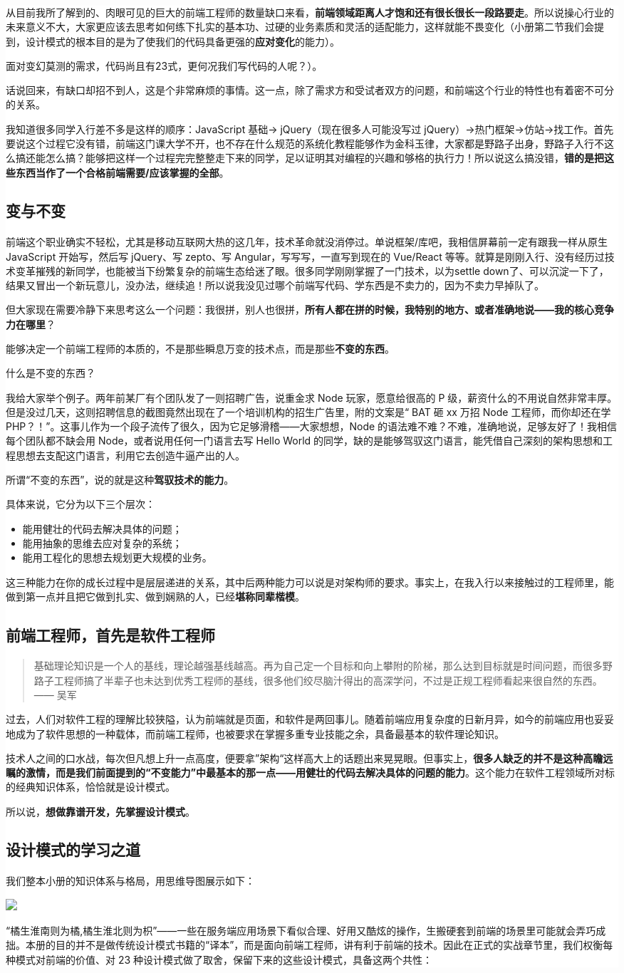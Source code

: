 从目前我所了解到的、肉眼可见的巨大的前端工程师的数量缺口来看，**前端领域距离人才饱和还有很长很长一段路要走**。所以说操心行业的未来意义不大，大家更应该去思考如何练下扎实的基本功、过硬的业务素质和灵活的适配能力，这样就能不畏变化（小册第二节我们会提到，设计模式的根本目的是为了使我们的代码具备更强的**应对变化**的能力）。

面对变幻莫测的需求，代码尚且有23式，更何况我们写代码的人呢？）。

话说回来，有缺口却招不到人，这是个非常麻烦的事情。这一点，除了需求方和受试者双方的问题，和前端这个行业的特性也有着密不可分的关系。

我知道很多同学入行差不多是这样的顺序：JavaScript 基础-> jQuery（现在很多人可能没写过 jQuery）->热门框架->仿站->找工作。首先要说这个过程它没有错，前端这门课大学不开，也不存在什么规范的系统化教程能够作为金科玉律，大家都是野路子出身，野路子入行不这么搞还能怎么搞？能够把这样一个过程完完整整走下来的同学，足以证明其对编程的兴趣和够格的执行力！所以说这么搞没错，**错的是把这些东西当作了一个合格前端需要/应该掌握的全部**。

## 变与不变

前端这个职业确实不轻松，尤其是移动互联网大热的这几年，技术革命就没消停过。单说框架/库吧，我相信屏幕前一定有跟我一样从原生 JavaScript 开始写，然后写 jQuery、写 zepto、写 Angular，写写写，一直写到现在的 Vue/React 等等。就算是刚刚入行、没有经历过技术变革摧残的新同学，也能被当下纷繁复杂的前端生态给迷了眼。很多同学刚刚掌握了一门技术，以为settle down了、可以沉淀一下了，结果又冒出一个新玩意儿，没办法，继续追！所以说我没见过哪个前端写代码、学东西是不卖力的，因为不卖力早掉队了。

但大家现在需要冷静下来思考这么一个问题：我很拼，别人也很拼，**所有人都在拼的时候，我特别的地方、或者准确地说——我的核心竞争力在哪里**？    

能够决定一个前端工程师的本质的，不是那些瞬息万变的技术点，而是那些**不变的东西**。     

什么是不变的东西？    

我给大家举个例子。两年前某厂有个团队发了一则招聘广告，说重金求 Node 玩家，愿意给很高的 P 级，薪资什么的不用说自然非常丰厚。但是没过几天，这则招聘信息的截图竟然出现在了一个培训机构的招生广告里，附的文案是“ BAT 砸 xx 万招 Node 工程师，而你却还在学 PHP？！”。这事儿作为一个段子流传了很久，因为它足够滑稽——大家想想，Node 的语法难不难？不难，准确地说，足够友好了！我相信每个团队都不缺会用 Node，或者说用任何一门语言去写 Hello World 的同学，缺的是能够驾驭这门语言，能凭借自己深刻的架构思想和工程思想去支配这门语言，利用它去创造牛逼产出的人。   

所谓“不变的东西”，说的就是这种**驾驭技术的能力**。

具体来说，它分为以下三个层次：

- 能用健壮的代码去解决具体的问题；
- 能用抽象的思维去应对复杂的系统；
- 能用工程化的思想去规划更大规模的业务。

这三种能力在你的成长过程中是层层递进的关系，其中后两种能力可以说是对架构师的要求。事实上，在我入行以来接触过的工程师里，能做到第一点并且把它做到扎实、做到娴熟的人，已经**堪称同辈楷模**。

## 前端工程师，首先是软件工程师   

 > 基础理论知识是一个人的基线，理论越强基线越高。再为自己定一个目标和向上攀附的阶梯，那么达到目标就是时间问题，而很多野路子工程师搞了半辈子也未达到优秀工程师的基线，很多他们绞尽脑汁得出的高深学问，不过是正规工程师看起来很自然的东西。—— 吴军    

过去，人们对软件工程的理解比较狭隘，认为前端就是页面，和软件是两回事儿。随着前端应用复杂度的日新月异，如今的前端应用也妥妥地成为了软件思想的一种载体，而前端工程师，也被要求在掌握多重专业技能之余，具备最基本的软件理论知识。

技术人之间的口水战，每次但凡想上升一点高度，便要拿”架构“这样高大上的话题出来晃晃眼。但事实上，**很多人缺乏的并不是这种高瞻远瞩的激情，而是我们前面提到的“不变能力”中最基本的那一点——用健壮的代码去解决具体的问题的能力**。这个能力在软件工程领域所对标的经典知识体系，恰恰就是设计模式。

所以说，**想做靠谱开发，先掌握设计模式**。  

## 设计模式的学习之道    

我们整本小册的知识体系与格局，用思维导图展示如下：

![](https://p1-jj.byteimg.com/tos-cn-i-t2oaga2asx/gold-user-assets/2019/5/13/16ab0c39cfa5125d~tplv-t2oaga2asx-image.image)

“橘生淮南则为橘,橘生淮北则为枳”——一些在服务端应用场景下看似合理、好用又酷炫的操作，生搬硬套到前端的场景里可能就会弄巧成拙。本册的目的并不是做传统设计模式书籍的“译本”，而是面向前端工程师，讲有利于前端的技术。因此在正式的实战章节里，我们权衡每种模式对前端的价值、对 23 种设计模式做了取舍，保留下来的这些设计模式，具备这两个共性：  
